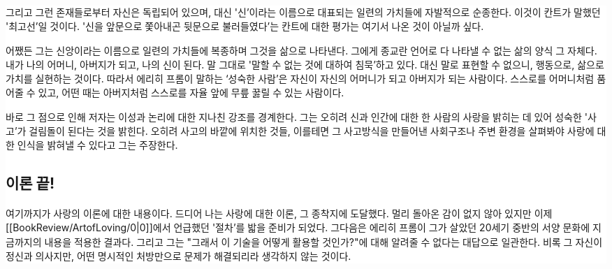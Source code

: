 그리고 그런 존재들로부터 자신은 독립되어 있으며, 대신 '신’이라는 이름으로 대표되는 일련의 가치들에 자발적으로 순종한다. 이것이 칸트가 말했던 '최고선’일 것이다. '신을 앞문으로 쫓아내곤 뒷문으로 불러들였다’는 칸트에 대한 평가는 여기서 나온 것이 아닐까 싶다.

어쨌든 그는 신앙이라는 이름으로 일련의 가치들에 복종하며 그것을 삶으로 나타낸다. 그에게 종교란 언어로 다 나타낼 수 없는 삶의 양식 그 자체다. 내가 나의 어머니, 아버지가 되고, 나의 신이 된다. 말 그대로 '말할 수 없는 것에 대하여 침묵’하고 있다. 대신 말로 표현할 수 없으니, 행동으로, 삶으로 가치를 실현하는 것이다. 따라서 에리히 프롬이 말하는 ‘성숙한 사람’은 자신이 자신의 어머니가 되고 아버지가 되는 사람이다. 스스로를 어머니처럼 품어줄 수 있고, 어떤 때는 아버지처럼 스스로를 자율 앞에 무릎 꿇릴 수 있는 사람이다.

바로 그 점으로 인해 저자는 이성과 논리에 대한 지나친 강조를 경계한다. 그는 오히려 신과 인간에 대한 한 사람의 사랑을 밝히는 데 있어 성숙한 '사고’가 걸림돌이 된다는 것을 밝힌다. 오히려 사고의 바깥에 위치한 것들, 이를테면 그 사고방식을 만들어낸 사회구조나 주변 환경을 살펴봐야 사랑에 대한 인식을 밝혀낼 수 있다고 그는 주장한다.

## 이론 끝!

여기까지가 사랑의 이론에 대한 내용이다. 드디어 나는 사랑에 대한 이론, 그 종착지에 도달했다. 멀리 돌아온 감이 없지 않아 있지만 이제 [[BookReview/ArtofLoving/0\|0]]에서 언급했던 '절차’를 밟을 준비가 되었다. 그다음은 에리히 프롬이 그가 살았던 20세기 중반의 서양 문화에 지금까지의 내용을 적용한 결과다. 그리고 그는 "그래서 이 기술을 어떻게 활용할 것인가?"에 대해 알려줄 수 없다는 대답으로 일관한다. 비록 그 자신이 정신과 의사지만, 어떤 명시적인 처방만으로 문제가 해결되리라 생각하지 않는 것이다.


[^1]: 나의 욕구와 관련되어 있는 한에서만 외부의 사물을 인식하는 것.
[^2]: 자기애(Narcissism)은 그리스 로마 신화에 나오는 나르키소스에서 유래된 단어다.
[^3]: John Calvin, *Institutes of the Christian Religion.*
[^4]: 다른 사람들을 욕구 충족의 수단으로 생각하는 성향.
[^5]: 하지만 그 시대가 대략 고대 그리스 쯤 됐을 테니, 그것이 그리 큰 문제가 되지는 않았을 것이다.